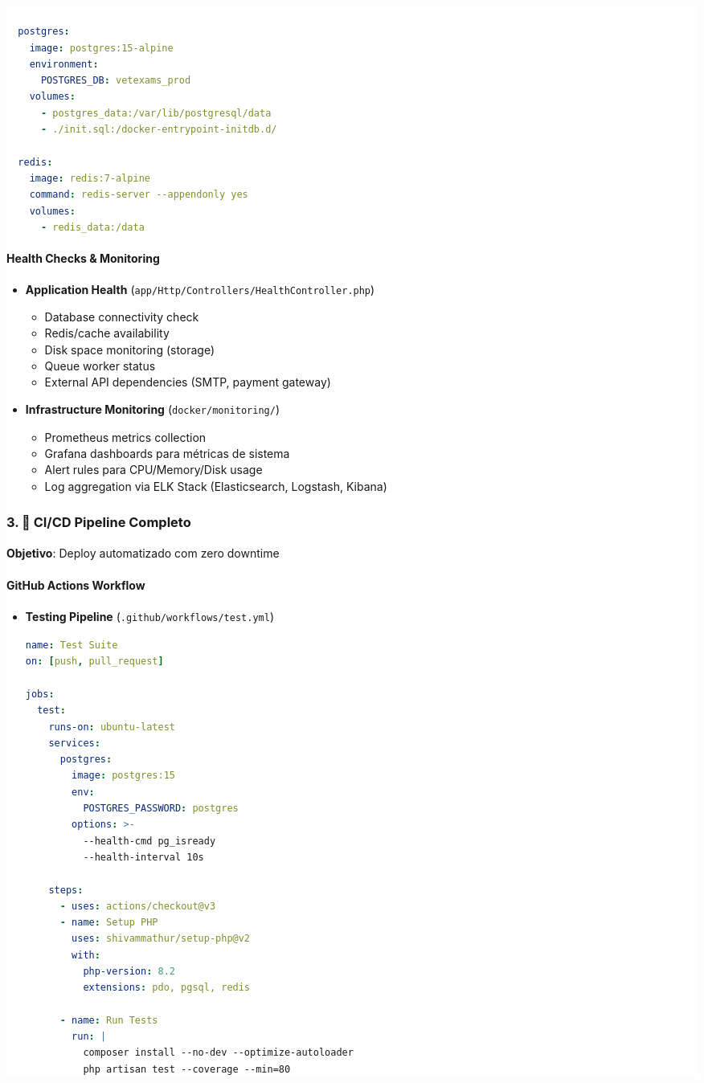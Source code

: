   ```yaml
    
    postgres:
      image: postgres:15-alpine
      environment:
        POSTGRES_DB: vetexams_prod
      volumes:
        - postgres_data:/var/lib/postgresql/data
        - ./init.sql:/docker-entrypoint-initdb.d/
    
    redis:
      image: redis:7-alpine
      command: redis-server --appendonly yes
      volumes:
        - redis_data:/data
  ```

#### Health Checks & Monitoring
- **Application Health** (`app/Http/Controllers/HealthController.php`)
  - Database connectivity check
  - Redis/cache availability
  - Disk space monitoring (storage)
  - Queue worker status
  - External API dependencies (SMTP, payment gateway)

- **Infrastructure Monitoring** (`docker/monitoring/`)
  - Prometheus metrics collection
  - Grafana dashboards para métricas de sistema
  - Alert rules para CPU/Memory/Disk usage
  - Log aggregation via ELK Stack (Elasticsearch, Logstash, Kibana)

### 3. 🚀 CI/CD Pipeline Completo
**Objetivo**: Deploy automatizado com zero downtime

#### GitHub Actions Workflow
- **Testing Pipeline** (`.github/workflows/test.yml`)
  ```yaml
  name: Test Suite
  on: [push, pull_request]
  
  jobs:
    test:
      runs-on: ubuntu-latest
      services:
        postgres:
          image: postgres:15
          env:
            POSTGRES_PASSWORD: postgres
          options: >-
            --health-cmd pg_isready
            --health-interval 10s
    
      steps:
        - uses: actions/checkout@v3
        - name: Setup PHP
          uses: shivammathur/setup-php@v2
          with:
            php-version: 8.2
            extensions: pdo, pgsql, redis
        
        - name: Run Tests
          run: |
            composer install --no-dev --optimize-autoloader
            php artisan test --coverage --min=80
  ```